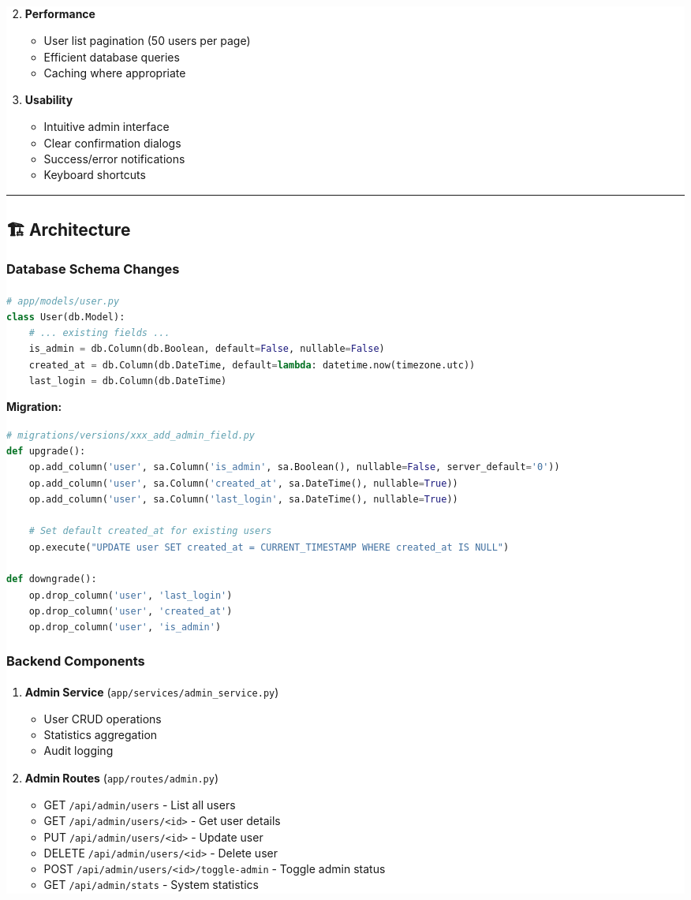 2. **Performance**
   - User list pagination (50 users per page)
   - Efficient database queries
   - Caching where appropriate

3. **Usability**
   - Intuitive admin interface
   - Clear confirmation dialogs
   - Success/error notifications
   - Keyboard shortcuts

---

## 🏗️ Architecture

### Database Schema Changes

```python
# app/models/user.py
class User(db.Model):
    # ... existing fields ...
    is_admin = db.Column(db.Boolean, default=False, nullable=False)
    created_at = db.Column(db.DateTime, default=lambda: datetime.now(timezone.utc))
    last_login = db.Column(db.DateTime)
```

**Migration:**
```python
# migrations/versions/xxx_add_admin_field.py
def upgrade():
    op.add_column('user', sa.Column('is_admin', sa.Boolean(), nullable=False, server_default='0'))
    op.add_column('user', sa.Column('created_at', sa.DateTime(), nullable=True))
    op.add_column('user', sa.Column('last_login', sa.DateTime(), nullable=True))

    # Set default created_at for existing users
    op.execute("UPDATE user SET created_at = CURRENT_TIMESTAMP WHERE created_at IS NULL")

def downgrade():
    op.drop_column('user', 'last_login')
    op.drop_column('user', 'created_at')
    op.drop_column('user', 'is_admin')
```

### Backend Components

1. **Admin Service** (`app/services/admin_service.py`)
   - User CRUD operations
   - Statistics aggregation
   - Audit logging

2. **Admin Routes** (`app/routes/admin.py`)
   - GET `/api/admin/users` - List all users
   - GET `/api/admin/users/<id>` - Get user details
   - PUT `/api/admin/users/<id>` - Update user
   - DELETE `/api/admin/users/<id>` - Delete user
   - POST `/api/admin/users/<id>/toggle-admin` - Toggle admin status
   - GET `/api/admin/stats` - System statistics
